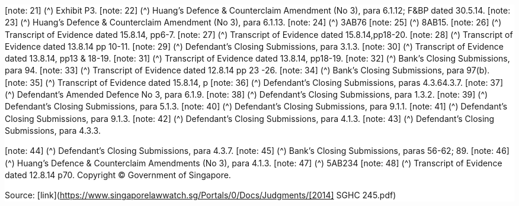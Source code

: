 
[note: 21] (^) Exhibit P3. [note: 22] (^) Huang’s Defence & Counterclaim Amendment (No 3), para 6.1.12; F&BP dated 30.5.14. [note: 23] (^) Huang’s Defence & Counterclaim Amendment (No 3), para 6.1.13. [note: 24] (^) 3AB76 [note: 25] (^) 8AB15. [note: 26] (^) Transcript of Evidence dated 15.8.14, pp6-7. [note: 27] (^) Transcript of Evidence dated 15.8.14,pp18-20. [note: 28] (^) Transcript of Evidence dated 13.8.14 pp 10-11. [note: 29] (^) Defendant’s Closing Submissions, para 3.1.3. [note: 30] (^) Transcript of Evidence dated 13.8.14, pp13 & 18-19. [note: 31] (^) Transcript of Evidence dated 13.8.14, pp18-19. [note: 32] (^) Bank’s Closing Submissions, para 94. [note: 33] (^) Transcript of Evidence dated 12.8.14 pp 23 -26. [note: 34] (^) Bank’s Closing Submissions, para 97(b). [note: 35] (^) Transcript of Evidence dated 15.8.14, p [note: 36] (^) Defendant’s Closing Submissions, paras 4.3.64.3.7. [note: 37] (^) Defendant’s Amended Defence No 3, para 6.1.9. [note: 38] (^) Defendant’s Closing Submissions, para 1.3.2. [note: 39] (^) Defendant’s Closing Submissions, para 5.1.3. [note: 40] (^) Defendant’s Closing Submissions, para 9.1.1. [note: 41] (^) Defendant’s Closing Submissions, para 9.1.3. [note: 42] (^) Defendant’s Closing Submissions, para 4.1.3. [note: 43] (^) Defendant’s Closing Submissions, para 4.3.3. 


[note: 44] (^) Defendant’s Closing Submissions, para 4.3.7. [note: 45] (^) Bank’s Closing Submissions, paras 56-62; 89. [note: 46] (^) Huang’s Defence & Counterclaim Amendments (No 3), para 4.1.3. [note: 47] (^) 5AB234 [note: 48] (^) Transcript of Evidence dated 12.8.14 p70. Copyright © Government of Singapore. 


Source: [link](https://www.singaporelawwatch.sg/Portals/0/Docs/Judgments/[2014] SGHC 245.pdf)
